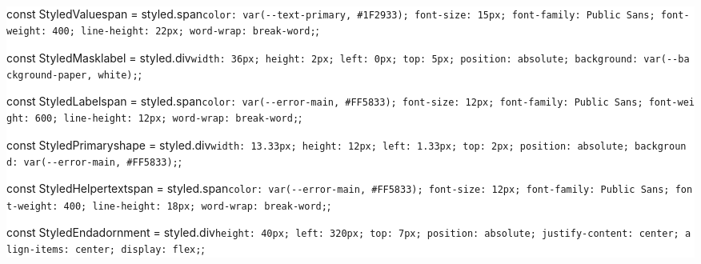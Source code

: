 const StyledValuespan = styled.span`
    color: var(--text-primary, #1F2933);
    font-size: 15px;
    font-family: Public Sans;
    font-weight: 400;
    line-height: 22px;
    word-wrap: break-word;
`;

const StyledMasklabel = styled.div`
    width: 36px;
    height: 2px;
    left: 0px;
    top: 5px;
    position: absolute;
    background: var(--background-paper, white);
`;

const StyledLabelspan = styled.span`
    color: var(--error-main, #FF5833);
    font-size: 12px;
    font-family: Public Sans;
    font-weight: 600;
    line-height: 12px;
    word-wrap: break-word;
`;

const StyledPrimaryshape = styled.div`
    width: 13.33px;
    height: 12px;
    left: 1.33px;
    top: 2px;
    position: absolute;
    background: var(--error-main, #FF5833);
`;

const StyledHelpertextspan = styled.span`
    color: var(--error-main, #FF5833);
    font-size: 12px;
    font-family: Public Sans;
    font-weight: 400;
    line-height: 18px;
    word-wrap: break-word;
`;

const StyledEndadornment = styled.div`
    height: 40px;
    left: 320px;
    top: 7px;
    position: absolute;
    justify-content: center;
    align-items: center;
    display: flex;
`;
